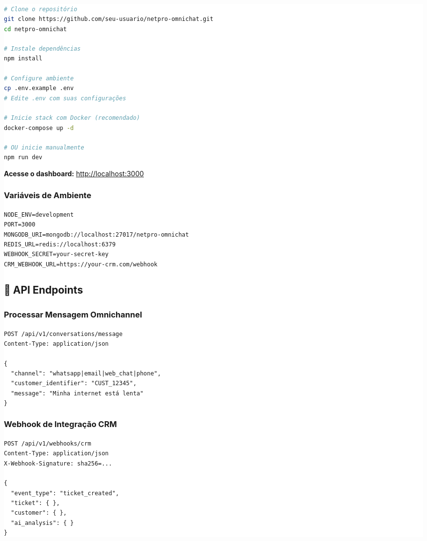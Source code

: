 ```bash
# Clone o repositório
git clone https://github.com/seu-usuario/netpro-omnichat.git
cd netpro-omnichat

# Instale dependências
npm install

# Configure ambiente
cp .env.example .env
# Edite .env com suas configurações

# Inicie stack com Docker (recomendado)
docker-compose up -d

# OU inicie manualmente
npm run dev
```

**Acesse o dashboard:** [http://localhost:3000](http://localhost:3000)

### Variáveis de Ambiente

```env
NODE_ENV=development
PORT=3000
MONGODB_URI=mongodb://localhost:27017/netpro-omnichat
REDIS_URL=redis://localhost:6379
WEBHOOK_SECRET=your-secret-key
CRM_WEBHOOK_URL=https://your-crm.com/webhook
```

## 📡 API Endpoints

### Processar Mensagem Omnichannel

```http
POST /api/v1/conversations/message
Content-Type: application/json

{
  "channel": "whatsapp|email|web_chat|phone",
  "customer_identifier": "CUST_12345",
  "message": "Minha internet está lenta"
}
```

### Webhook de Integração CRM

```http
POST /api/v1/webhooks/crm
Content-Type: application/json
X-Webhook-Signature: sha256=...

{
  "event_type": "ticket_created",
  "ticket": { },
  "customer": { },
  "ai_analysis": { }
}
```
